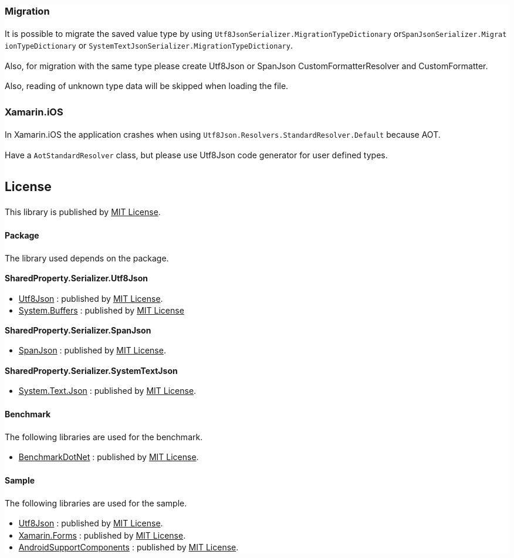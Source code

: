 
### Migration
It is possible to migrate the saved value type by using `Utf8JsonSerializer.MigrationTypeDictionary` or`SpanJsonSerializer.MigrationTypeDictionary` or `SystemTextJsonSerializer.MigrationTypeDictionary`.

Also, for migration with the same type please create Utf8Json or SpanJson CustomFormatterResolver and CustomFormatter.

Also, reading of unknown type data will be skipped when loading the file.

### Xamarin.iOS
In Xamarin.iOS the application crashes when using `Utf8Json.Resolvers.StandardResolver.Default` because AOT.

Have a `AotStandardResolver` class, but please use Utf8Json code generator for user defined types.

## License
This library is published by [MIT License](LICENSE).

#### Package
The library used depends on the package.

**SharedProperty.Serializer.Utf8Json**
- [Utf8Json](https://github.com/neuecc/Utf8Json) : published by [MIT License](https://github.com/neuecc/Utf8Json/blob/master/LICENSE).
- [System.Buffers](https://www.nuget.org/packages/System.Buffers/) : published by [MIT License](https://github.com/dotnet/corefx/blob/master/LICENSE.TXT)

**SharedProperty.Serializer.SpanJson**
- [SpanJson](https://github.com/Tornhoof/SpanJson) : published by [MIT License](https://github.com/Tornhoof/SpanJson/blob/master/LICENSE).

**SharedProperty.Serializer.SystemTextJson**
- [System.Text.Json](https://www.nuget.org/packages/System.Text.Json) : published by [MIT License](https://github.com/dotnet/corefx/blob/master/LICENSE.TXT).

#### Benchmark
The following libraries are used for the benchmark.
- [BenchmarkDotNet](https://github.com/dotnet/BenchmarkDotNet) : published by [MIT License](https://github.com/dotnet/BenchmarkDotNet/blob/master/LICENSE.md).

#### Sample
The following libraries are used for the sample.
- [Utf8Json](https://github.com/neuecc/Utf8Json) : published by [MIT License](https://github.com/neuecc/Utf8Json/blob/master/LICENSE).
- [Xamarin.Forms](https://github.com/xamarin/Xamarin.Forms) : published by [MIT License](https://github.com/xamarin/Xamarin.Forms/blob/master/LICENSE).
- [AndroidSupportComponents](https://github.com/xamarin/AndroidSupportComponents) : published by [MIT License](https://github.com/xamarin/AndroidSupportComponents/blob/master/LICENSE.md).
